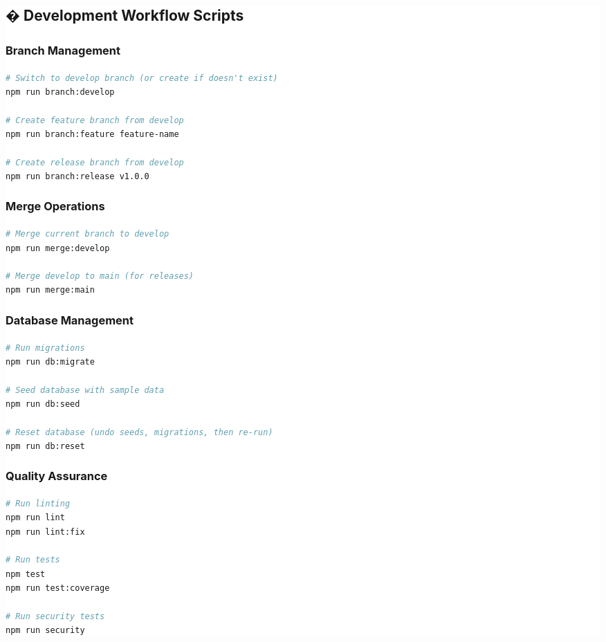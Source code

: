 ## �️ Development Workflow Scripts

### Branch Management

```bash
# Switch to develop branch (or create if doesn't exist)
npm run branch:develop

# Create feature branch from develop
npm run branch:feature feature-name

# Create release branch from develop
npm run branch:release v1.0.0
```

### Merge Operations

```bash
# Merge current branch to develop
npm run merge:develop

# Merge develop to main (for releases)
npm run merge:main
```

### Database Management

```bash
# Run migrations
npm run db:migrate

# Seed database with sample data
npm run db:seed

# Reset database (undo seeds, migrations, then re-run)
npm run db:reset
```

### Quality Assurance

```bash
# Run linting
npm run lint
npm run lint:fix

# Run tests
npm test
npm run test:coverage

# Run security tests
npm run security
```
